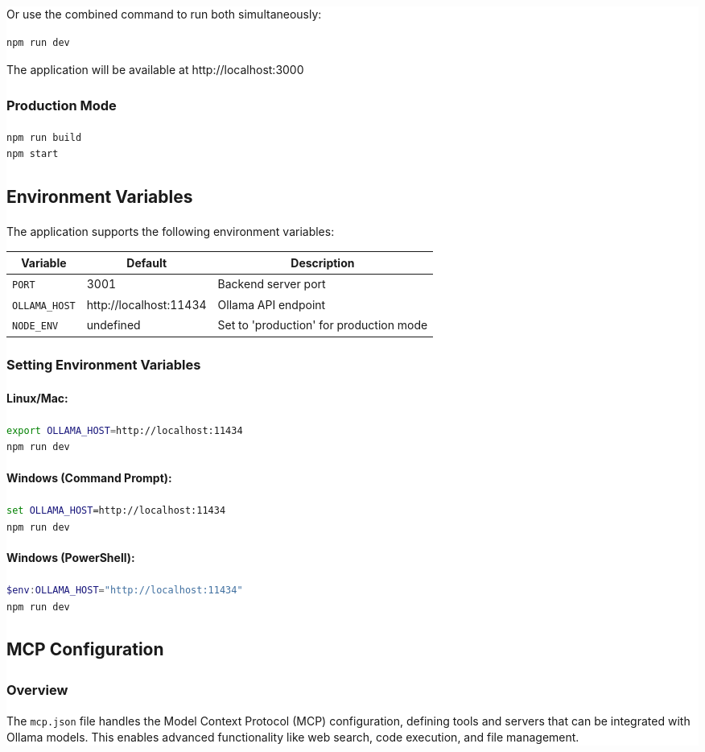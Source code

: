 Or use the combined command to run both simultaneously:
```bash
npm run dev
```

The application will be available at http://localhost:3000

### Production Mode
```bash
npm run build
npm start
```

## Environment Variables

The application supports the following environment variables:

| Variable | Default | Description |
|----------|---------|-------------|
| `PORT` | 3001 | Backend server port |
| `OLLAMA_HOST` | http://localhost:11434 | Ollama API endpoint |
| `NODE_ENV` | undefined | Set to 'production' for production mode |

### Setting Environment Variables

#### Linux/Mac:
```bash
export OLLAMA_HOST=http://localhost:11434
npm run dev
```

#### Windows (Command Prompt):
```cmd
set OLLAMA_HOST=http://localhost:11434
npm run dev
```

#### Windows (PowerShell):
```powershell
$env:OLLAMA_HOST="http://localhost:11434"
npm run dev
```

## MCP Configuration

### Overview

The `mcp.json` file handles the Model Context Protocol (MCP) configuration, defining tools and servers that can be integrated with Ollama models. This enables advanced functionality like web search, code execution, and file management.

